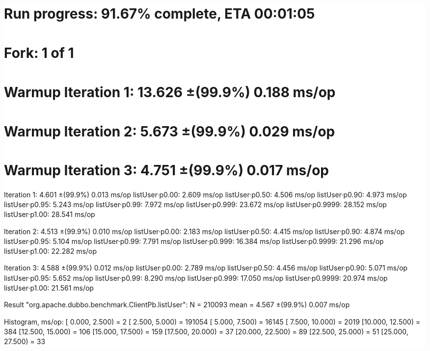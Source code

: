 # Run progress: 91.67% complete, ETA 00:01:05
# Fork: 1 of 1
# Warmup Iteration   1: 13.626 ±(99.9%) 0.188 ms/op
# Warmup Iteration   2: 5.673 ±(99.9%) 0.029 ms/op
# Warmup Iteration   3: 4.751 ±(99.9%) 0.017 ms/op
Iteration   1: 4.601 ±(99.9%) 0.013 ms/op
                 listUser·p0.00:   2.609 ms/op
                 listUser·p0.50:   4.506 ms/op
                 listUser·p0.90:   4.973 ms/op
                 listUser·p0.95:   5.243 ms/op
                 listUser·p0.99:   7.972 ms/op
                 listUser·p0.999:  23.672 ms/op
                 listUser·p0.9999: 28.152 ms/op
                 listUser·p1.00:   28.541 ms/op

Iteration   2: 4.513 ±(99.9%) 0.010 ms/op
                 listUser·p0.00:   2.183 ms/op
                 listUser·p0.50:   4.415 ms/op
                 listUser·p0.90:   4.874 ms/op
                 listUser·p0.95:   5.104 ms/op
                 listUser·p0.99:   7.791 ms/op
                 listUser·p0.999:  16.384 ms/op
                 listUser·p0.9999: 21.296 ms/op
                 listUser·p1.00:   22.282 ms/op

Iteration   3: 4.588 ±(99.9%) 0.012 ms/op
                 listUser·p0.00:   2.789 ms/op
                 listUser·p0.50:   4.456 ms/op
                 listUser·p0.90:   5.071 ms/op
                 listUser·p0.95:   5.652 ms/op
                 listUser·p0.99:   8.290 ms/op
                 listUser·p0.999:  17.050 ms/op
                 listUser·p0.9999: 20.974 ms/op
                 listUser·p1.00:   21.561 ms/op



Result "org.apache.dubbo.benchmark.ClientPb.listUser":
  N = 210093
  mean =      4.567 ±(99.9%) 0.007 ms/op

  Histogram, ms/op:
    [ 0.000,  2.500) = 2 
    [ 2.500,  5.000) = 191054 
    [ 5.000,  7.500) = 16145 
    [ 7.500, 10.000) = 2019 
    [10.000, 12.500) = 384 
    [12.500, 15.000) = 106 
    [15.000, 17.500) = 159 
    [17.500, 20.000) = 37 
    [20.000, 22.500) = 89 
    [22.500, 25.000) = 51 
    [25.000, 27.500) = 33 
